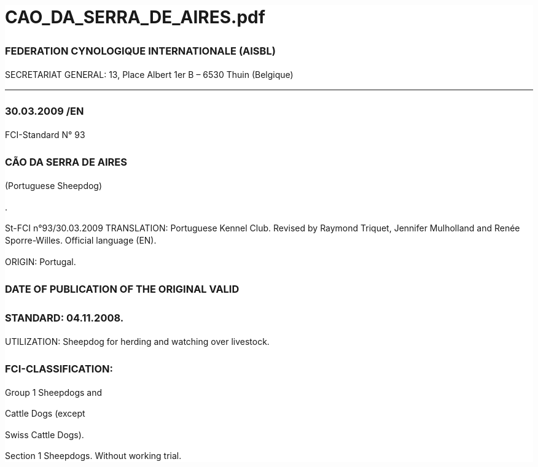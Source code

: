 # CAO_DA_SERRA_DE_AIRES.pdf


### FEDERATION CYNOLOGIQUE INTERNATIONALE (AISBL)


SECRETARIAT GENERAL: 13, Place Albert 1er  B – 6530 Thuin (Belgique)
______________________________________________________________________________

### 30.03.2009 /EN



FCI-Standard N° 93

### CÃO DA SERRA DE AIRES


(Portuguese Sheepdog)



.





St-FCI n°93/30.03.2009
TRANSLATION: Portuguese Kennel Club. Revised by Raymond
Triquet, Jennifer Mulholland and Renée Sporre-Willes. Official
language (EN).

ORIGIN: Portugal.

### DATE OF PUBLICATION OF THE ORIGINAL VALID



### STANDARD: 04.11.2008.



UTILIZATION:  Sheepdog for herding and watching over
livestock.

### FCI-CLASSIFICATION:


Group  1
Sheepdogs and



Cattle Dogs (except



Swiss Cattle Dogs).


Section 1
Sheepdogs.
Without working trial.
